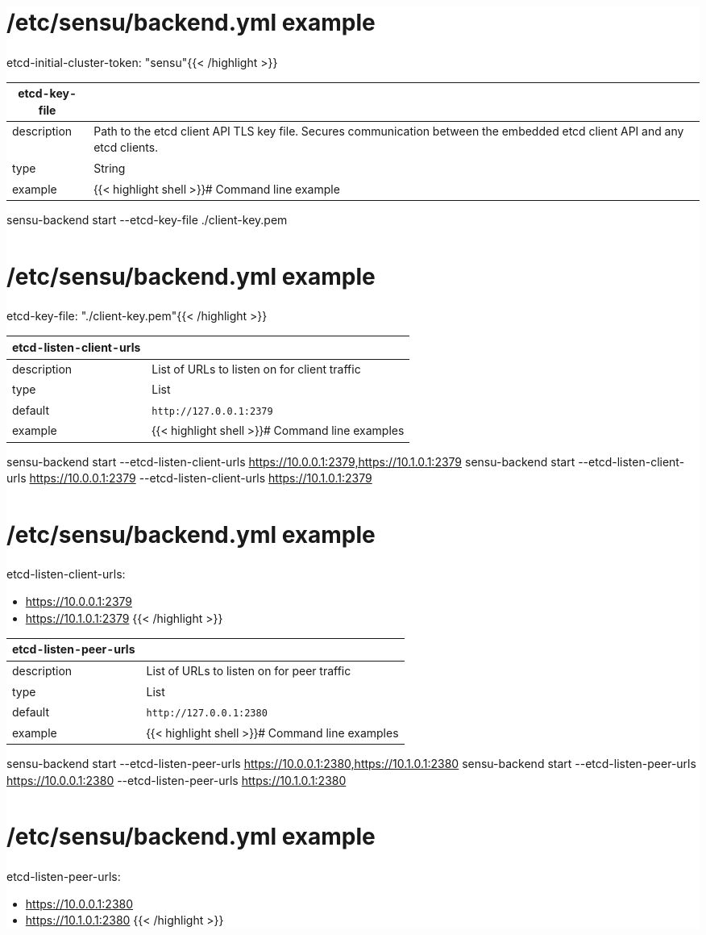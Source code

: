 # /etc/sensu/backend.yml example
etcd-initial-cluster-token: "sensu"{{< /highlight >}}


| etcd-key-file  |      |
-----------------|------
description      | Path to the etcd client API TLS key file. Secures communication between the embedded etcd client API and any etcd clients.
type             | String
example          | {{< highlight shell >}}# Command line example
sensu-backend start --etcd-key-file ./client-key.pem

# /etc/sensu/backend.yml example
etcd-key-file: "./client-key.pem"{{< /highlight >}}


| etcd-listen-client-urls |      |
--------------------------|------
description               | List of URLs to listen on for client traffic
type                      | List
default                   | `http://127.0.0.1:2379`
example                   | {{< highlight shell >}}# Command line examples
sensu-backend start --etcd-listen-client-urls https://10.0.0.1:2379,https://10.1.0.1:2379
sensu-backend start --etcd-listen-client-urls https://10.0.0.1:2379 --etcd-listen-client-urls https://10.1.0.1:2379

# /etc/sensu/backend.yml example
etcd-listen-client-urls:
  - https://10.0.0.1:2379
  - https://10.1.0.1:2379
{{< /highlight >}}


| etcd-listen-peer-urls |      |
------------------------|------
description             | List of URLs to listen on for peer traffic
type                    | List
default                 | `http://127.0.0.1:2380`
example                 | {{< highlight shell >}}# Command line examples
sensu-backend start --etcd-listen-peer-urls https://10.0.0.1:2380,https://10.1.0.1:2380
sensu-backend start --etcd-listen-peer-urls https://10.0.0.1:2380 --etcd-listen-peer-urls https://10.1.0.1:2380

# /etc/sensu/backend.yml example
etcd-listen-peer-urls:
  - https://10.0.0.1:2380
  - https://10.1.0.1:2380
{{< /highlight >}}
